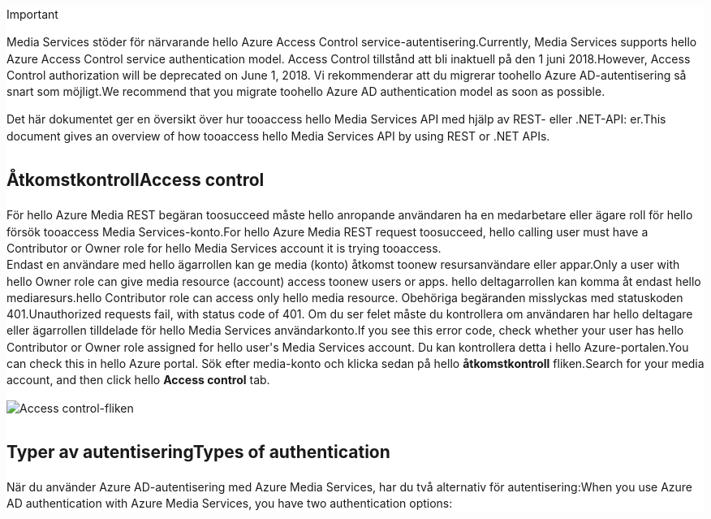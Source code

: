> [!IMPORTANT]
> <span data-ttu-id="b0d8b-111">Media Services stöder för närvarande hello Azure Access Control service-autentisering.</span><span class="sxs-lookup"><span data-stu-id="b0d8b-111">Currently, Media Services supports hello Azure Access Control service authentication model.</span></span> <span data-ttu-id="b0d8b-112">Access Control tillstånd att bli inaktuell på den 1 juni 2018.</span><span class="sxs-lookup"><span data-stu-id="b0d8b-112">However, Access Control authorization will be deprecated on June 1, 2018.</span></span> <span data-ttu-id="b0d8b-113">Vi rekommenderar att du migrerar toohello Azure AD-autentisering så snart som möjligt.</span><span class="sxs-lookup"><span data-stu-id="b0d8b-113">We recommend that you migrate toohello Azure AD authentication model as soon as possible.</span></span>

<span data-ttu-id="b0d8b-114">Det här dokumentet ger en översikt över hur tooaccess hello Media Services API med hjälp av REST- eller .NET-API: er.</span><span class="sxs-lookup"><span data-stu-id="b0d8b-114">This document gives an overview of how tooaccess hello Media Services API by using REST or .NET APIs.</span></span>

## <a name="access-control"></a><span data-ttu-id="b0d8b-115">Åtkomstkontroll</span><span class="sxs-lookup"><span data-stu-id="b0d8b-115">Access control</span></span>

<span data-ttu-id="b0d8b-116">För hello Azure Media REST begäran toosucceed måste hello anropande användaren ha en medarbetare eller ägare roll för hello försök tooaccess Media Services-konto.</span><span class="sxs-lookup"><span data-stu-id="b0d8b-116">For hello Azure Media REST request toosucceed, hello calling user must have a Contributor or Owner role for hello Media Services account it is trying tooaccess.</span></span>  
<span data-ttu-id="b0d8b-117">Endast en användare med hello ägarrollen kan ge media (konto) åtkomst toonew resursanvändare eller appar.</span><span class="sxs-lookup"><span data-stu-id="b0d8b-117">Only a user with hello Owner role can give media resource (account) access toonew users or apps.</span></span> <span data-ttu-id="b0d8b-118">hello deltagarrollen kan komma åt endast hello mediaresurs.</span><span class="sxs-lookup"><span data-stu-id="b0d8b-118">hello Contributor role can access only hello media resource.</span></span>
<span data-ttu-id="b0d8b-119">Obehöriga begäranden misslyckas med statuskoden 401.</span><span class="sxs-lookup"><span data-stu-id="b0d8b-119">Unauthorized requests fail, with status code of 401.</span></span> <span data-ttu-id="b0d8b-120">Om du ser felet måste du kontrollera om användaren har hello deltagare eller ägarrollen tilldelade för hello Media Services användarkonto.</span><span class="sxs-lookup"><span data-stu-id="b0d8b-120">If you see this error code, check whether your user has hello Contributor or Owner role assigned for hello user's Media Services account.</span></span> <span data-ttu-id="b0d8b-121">Du kan kontrollera detta i hello Azure-portalen.</span><span class="sxs-lookup"><span data-stu-id="b0d8b-121">You can check this in hello Azure portal.</span></span> <span data-ttu-id="b0d8b-122">Sök efter media-konto och klicka sedan på hello **åtkomstkontroll** fliken.</span><span class="sxs-lookup"><span data-stu-id="b0d8b-122">Search for your media account, and then click hello **Access control** tab.</span></span> 

![Access control-fliken](./media/media-services-use-aad-auth-to-access-ams-api/media-services-access-control.png)

## <a name="types-of-authentication"></a><span data-ttu-id="b0d8b-124">Typer av autentisering</span><span class="sxs-lookup"><span data-stu-id="b0d8b-124">Types of authentication</span></span> 
 
<span data-ttu-id="b0d8b-125">När du använder Azure AD-autentisering med Azure Media Services, har du två alternativ för autentisering:</span><span class="sxs-lookup"><span data-stu-id="b0d8b-125">When you use Azure AD authentication with Azure Media Services, you have two authentication options:</span></span>
